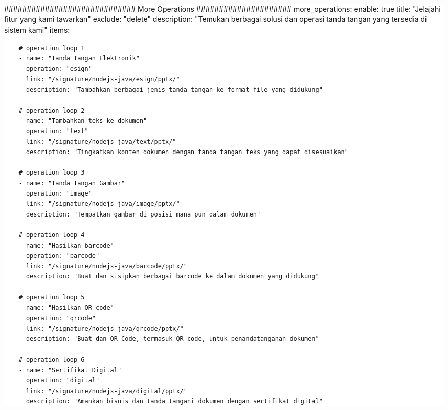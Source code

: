 
############################# More Operations #####################
more_operations:
    enable: true
    title: "Jelajahi fitur yang kami tawarkan"
    exclude: "delete"
    description: "Temukan berbagai solusi dan operasi tanda tangan yang tersedia di sistem kami"
    items: 
          
        # operation loop 1
        - name: "Tanda Tangan Elektronik"
          operation: "esign"
          link: "/signature/nodejs-java/esign/pptx/"
          description: "Tambahkan berbagai jenis tanda tangan ke format file yang didukung"

        # operation loop 2
        - name: "Tambahkan teks ke dokumen"
          operation: "text"
          link: "/signature/nodejs-java/text/pptx/"
          description: "Tingkatkan konten dokumen dengan tanda tangan teks yang dapat disesuaikan"

        # operation loop 3
        - name: "Tanda Tangan Gambar"
          operation: "image"
          link: "/signature/nodejs-java/image/pptx/"
          description: "Tempatkan gambar di posisi mana pun dalam dokumen"

        # operation loop 4
        - name: "Hasilkan barcode"
          operation: "barcode"
          link: "/signature/nodejs-java/barcode/pptx/"
          description: "Buat dan sisipkan berbagai barcode ke dalam dokumen yang didukung"

        # operation loop 5
        - name: "Hasilkan QR code"
          operation: "qrcode"
          link: "/signature/nodejs-java/qrcode/pptx/"
          description: "Buat dan QR Code, termasuk QR code, untuk penandatanganan dokumen"
          
        # operation loop 6
        - name: "Sertifikat Digital"
          operation: "digital"
          link: "/signature/nodejs-java/digital/pptx/"
          description: "Amankan bisnis dan tanda tangani dokumen dengan sertifikat digital"
